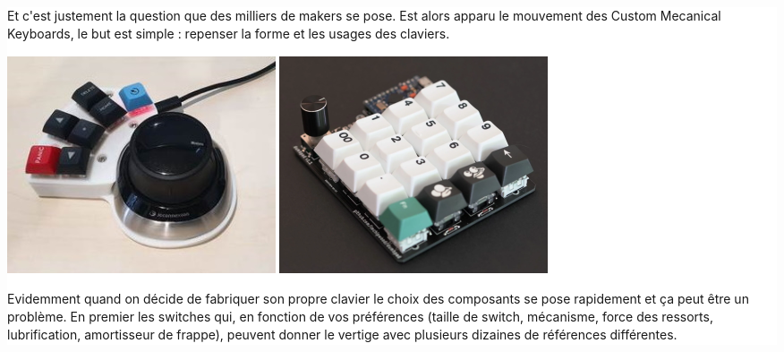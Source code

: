 Et c'est justement la question que des milliers de makers se pose.
Est alors apparu le mouvement des Custom Mecanical Keyboards, le but est simple : repenser la forme et les usages des claviers.

![macropad](https://raw.githubusercontent.com/Ciaanh/keyboards/main/talk/pictures/16-macropad.jpg) ![numpad](https://raw.githubusercontent.com/Ciaanh/keyboards/main/talk/pictures/17-numpad.png)

Evidemment quand on décide de fabriquer son propre clavier le choix des composants se pose rapidement et ça peut être un problème.
En premier les switches qui, en fonction de vos préférences (taille de switch, mécanisme, force des ressorts, lubrification, amortisseur de frappe), peuvent donner le vertige avec plusieurs dizaines de références différentes.
